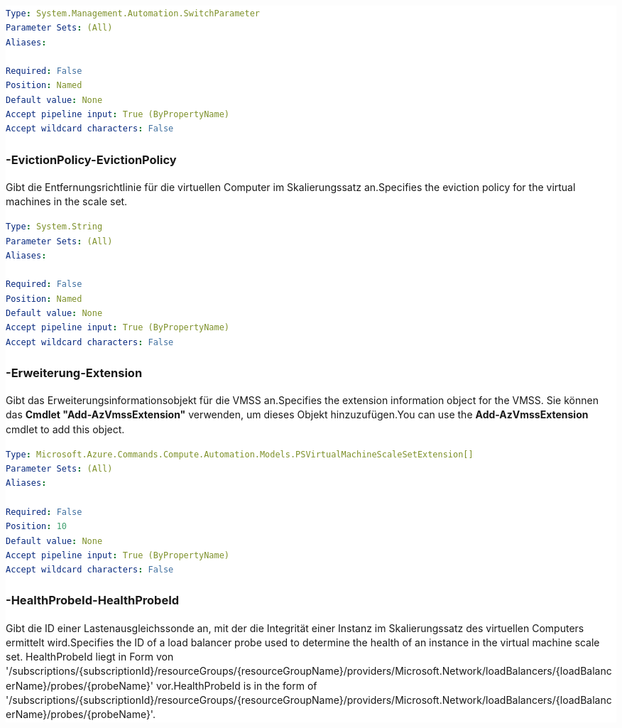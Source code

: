 ```yaml
Type: System.Management.Automation.SwitchParameter
Parameter Sets: (All)
Aliases:

Required: False
Position: Named
Default value: None
Accept pipeline input: True (ByPropertyName)
Accept wildcard characters: False
```

### <span data-ttu-id="89133-147">-EvictionPolicy</span><span class="sxs-lookup"><span data-stu-id="89133-147">-EvictionPolicy</span></span>
<span data-ttu-id="89133-148">Gibt die Entfernungsrichtlinie für die virtuellen Computer im Skalierungssatz an.</span><span class="sxs-lookup"><span data-stu-id="89133-148">Specifies the eviction policy for the virtual machines in the scale set.</span></span>

```yaml
Type: System.String
Parameter Sets: (All)
Aliases:

Required: False
Position: Named
Default value: None
Accept pipeline input: True (ByPropertyName)
Accept wildcard characters: False
```

### <span data-ttu-id="89133-149">-Erweiterung</span><span class="sxs-lookup"><span data-stu-id="89133-149">-Extension</span></span>
<span data-ttu-id="89133-150">Gibt das Erweiterungsinformationsobjekt für die VMSS an.</span><span class="sxs-lookup"><span data-stu-id="89133-150">Specifies the extension information object for the VMSS.</span></span> <span data-ttu-id="89133-151">Sie können das **Cmdlet "Add-AzVmssExtension"** verwenden, um dieses Objekt hinzuzufügen.</span><span class="sxs-lookup"><span data-stu-id="89133-151">You can use the **Add-AzVmssExtension** cmdlet to add this object.</span></span>

```yaml
Type: Microsoft.Azure.Commands.Compute.Automation.Models.PSVirtualMachineScaleSetExtension[]
Parameter Sets: (All)
Aliases:

Required: False
Position: 10
Default value: None
Accept pipeline input: True (ByPropertyName)
Accept wildcard characters: False
```

### <span data-ttu-id="89133-152">-HealthProbeId</span><span class="sxs-lookup"><span data-stu-id="89133-152">-HealthProbeId</span></span>
<span data-ttu-id="89133-153">Gibt die ID einer Lastenausgleichssonde an, mit der die Integrität einer Instanz im Skalierungssatz des virtuellen Computers ermittelt wird.</span><span class="sxs-lookup"><span data-stu-id="89133-153">Specifies the ID of a load balancer probe used to determine the health of an instance in the virtual machine scale set.</span></span>
<span data-ttu-id="89133-154">HealthProbeId liegt in Form von '/subscriptions/{subscriptionId}/resourceGroups/{resourceGroupName}/providers/Microsoft.Network/loadBalancers/{loadBalancerName}/probes/{probeName}' vor.</span><span class="sxs-lookup"><span data-stu-id="89133-154">HealthProbeId is in the form of '/subscriptions/{subscriptionId}/resourceGroups/{resourceGroupName}/providers/Microsoft.Network/loadBalancers/{loadBalancerName}/probes/{probeName}'.</span></span>
